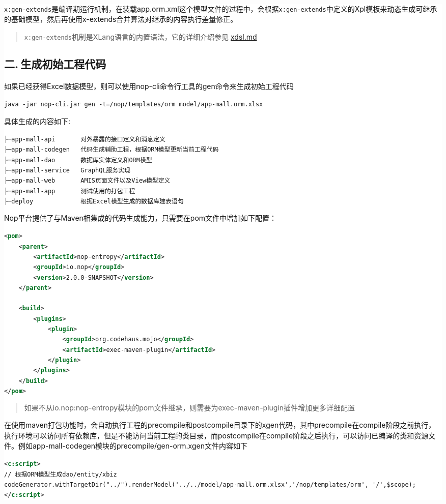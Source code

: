 `x:gen-extends`是编译期运行机制，在装载app.orm.xml这个模型文件的过程中，会根据`x:gen-extends`中定义的Xpl模板来动态生成可继承的基础模型，然后再使用x-extends合并算法对继承的内容执行差量修正。

> `x:gen-extends`机制是XLang语言的内置语法，它的详细介绍参见 [xdsl.md](../dev-guide/xlang/xdsl.md)

## 二. 生成初始工程代码

如果已经获得Excel数据模型，则可以使用nop-cli命令行工具的gen命令来生成初始工程代码

```shell
java -jar nop-cli.jar gen -t=/nop/templates/orm model/app-mall.orm.xlsx
```

具体生成的内容如下:

```
├─app-mall-api       对外暴露的接口定义和消息定义
├─app-mall-codegen   代码生成辅助工程，根据ORM模型更新当前工程代码
├─app-mall-dao       数据库实体定义和ORM模型
├─app-mall-service   GraphQL服务实现
├─app-mall-web       AMIS页面文件以及View模型定义
├─app-mall-app       测试使用的打包工程
├─deploy             根据Excel模型生成的数据库建表语句
```

Nop平台提供了与Maven相集成的代码生成能力，只需要在pom文件中增加如下配置：

```xml
<pom>
    <parent>
        <artifactId>nop-entropy</artifactId>
        <groupId>io.nop</groupId>
        <version>2.0.0-SNAPSHOT</version>
    </parent>

    <build>
        <plugins>
            <plugin>
                <groupId>org.codehaus.mojo</groupId>
                <artifactId>exec-maven-plugin</artifactId>
            </plugin>
        </plugins>
    </build>
</pom>
```

> 如果不从io.nop:nop-entropy模块的pom文件继承，则需要为exec-maven-plugin插件增加更多详细配置

在使用maven打包功能时，会自动执行工程的precompile和postcompile目录下的xgen代码，其中precompile在compile阶段之前执行，执行环境可以访问所有依赖库，但是不能访问当前工程的类目录，而postcompile在compile阶段之后执行，可以访问已编译的类和资源文件。例如app-mall-codegen模块的precompile/gen-orm.xgen文件内容如下

```xml
<c:script>
// 根据ORM模型生成dao/entity/xbiz
codeGenerator.withTargetDir("../").renderModel('../../model/app-mall.orm.xlsx','/nop/templates/orm', '/',$scope);
</c:script>
```
